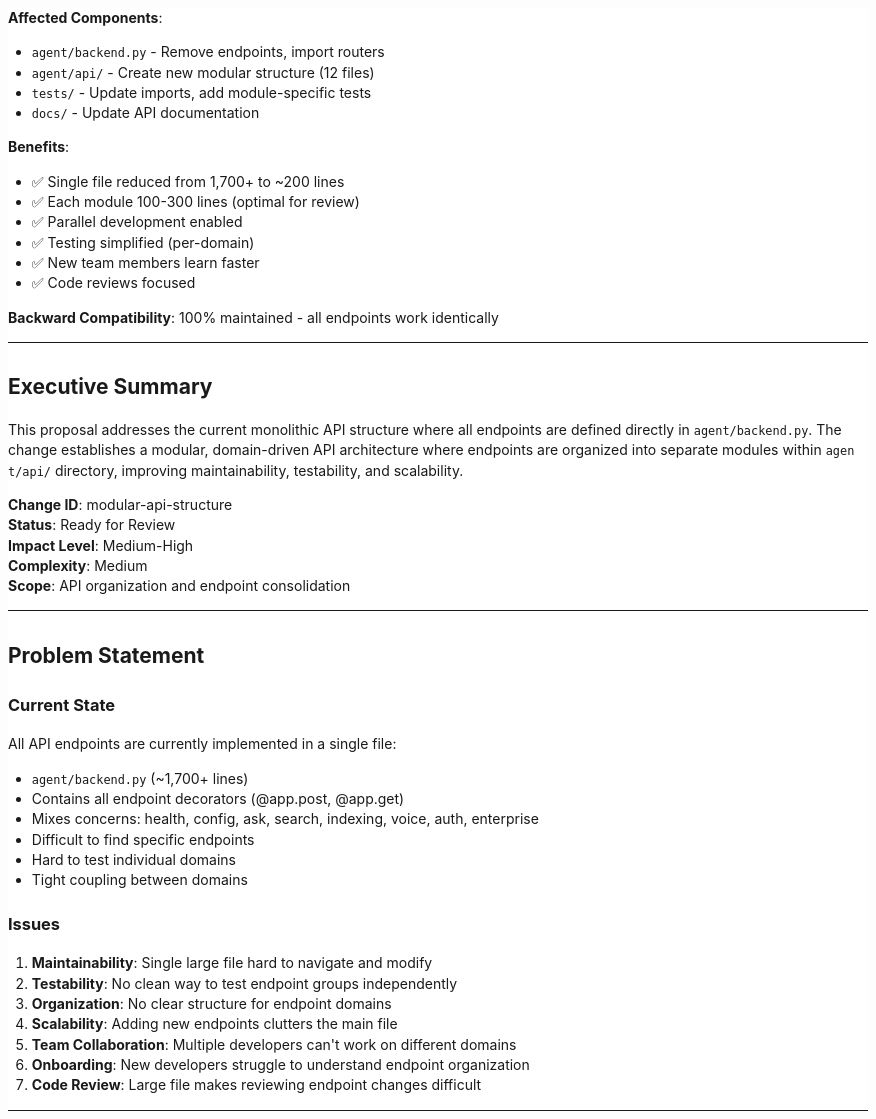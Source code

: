 **Affected Components**:
- `agent/backend.py` - Remove endpoints, import routers
- `agent/api/` - Create new modular structure (12 files)
- `tests/` - Update imports, add module-specific tests
- `docs/` - Update API documentation

**Benefits**:
- ✅ Single file reduced from 1,700+ to ~200 lines
- ✅ Each module 100-300 lines (optimal for review)
- ✅ Parallel development enabled
- ✅ Testing simplified (per-domain)
- ✅ New team members learn faster
- ✅ Code reviews focused

**Backward Compatibility**: 100% maintained - all endpoints work identically

---

## Executive Summary

This proposal addresses the current monolithic API structure where all endpoints are
defined directly in `agent/backend.py`. The change establishes a modular, domain-driven
API architecture where endpoints are organized into separate modules within `agent/api/`
directory, improving maintainability, testability, and scalability.

**Change ID**: modular-api-structure  
**Status**: Ready for Review  
**Impact Level**: Medium-High  
**Complexity**: Medium  
**Scope**: API organization and endpoint consolidation

---

## Problem Statement

### Current State

All API endpoints are currently implemented in a single file:
- `agent/backend.py` (~1,700+ lines)
- Contains all endpoint decorators (@app.post, @app.get)
- Mixes concerns: health, config, ask, search, indexing, voice, auth, enterprise
- Difficult to find specific endpoints
- Hard to test individual domains
- Tight coupling between domains

### Issues

1. **Maintainability**: Single large file hard to navigate and modify
2. **Testability**: No clean way to test endpoint groups independently
3. **Organization**: No clear structure for endpoint domains
4. **Scalability**: Adding new endpoints clutters the main file
5. **Team Collaboration**: Multiple developers can't work on different domains
6. **Onboarding**: New developers struggle to understand endpoint organization
7. **Code Review**: Large file makes reviewing endpoint changes difficult

---